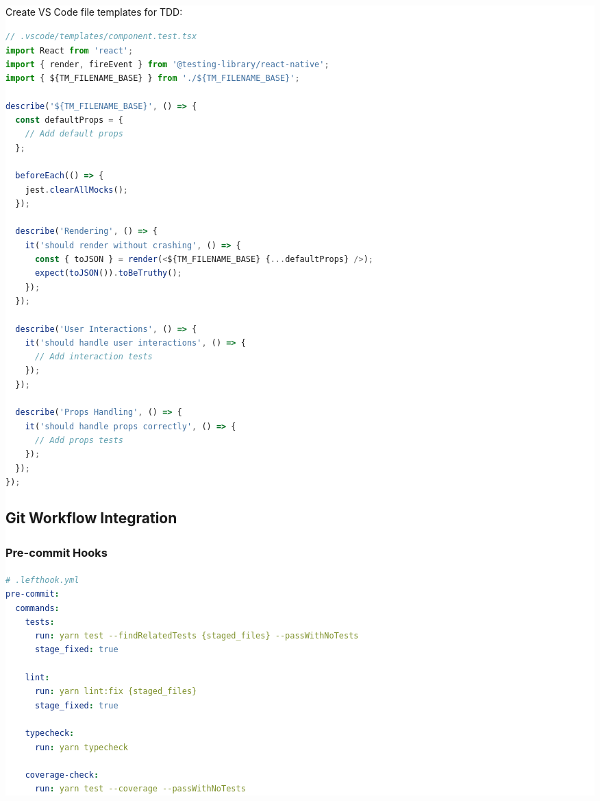 Create VS Code file templates for TDD:

```typescript
// .vscode/templates/component.test.tsx
import React from 'react';
import { render, fireEvent } from '@testing-library/react-native';
import { ${TM_FILENAME_BASE} } from './${TM_FILENAME_BASE}';

describe('${TM_FILENAME_BASE}', () => {
  const defaultProps = {
    // Add default props
  };

  beforeEach(() => {
    jest.clearAllMocks();
  });

  describe('Rendering', () => {
    it('should render without crashing', () => {
      const { toJSON } = render(<${TM_FILENAME_BASE} {...defaultProps} />);
      expect(toJSON()).toBeTruthy();
    });
  });

  describe('User Interactions', () => {
    it('should handle user interactions', () => {
      // Add interaction tests
    });
  });

  describe('Props Handling', () => {
    it('should handle props correctly', () => {
      // Add props tests
    });
  });
});
```

## Git Workflow Integration

### Pre-commit Hooks

```yaml
# .lefthook.yml
pre-commit:
  commands:
    tests:
      run: yarn test --findRelatedTests {staged_files} --passWithNoTests
      stage_fixed: true
    
    lint:
      run: yarn lint:fix {staged_files}
      stage_fixed: true
    
    typecheck:
      run: yarn typecheck
      
    coverage-check:
      run: yarn test --coverage --passWithNoTests
```
